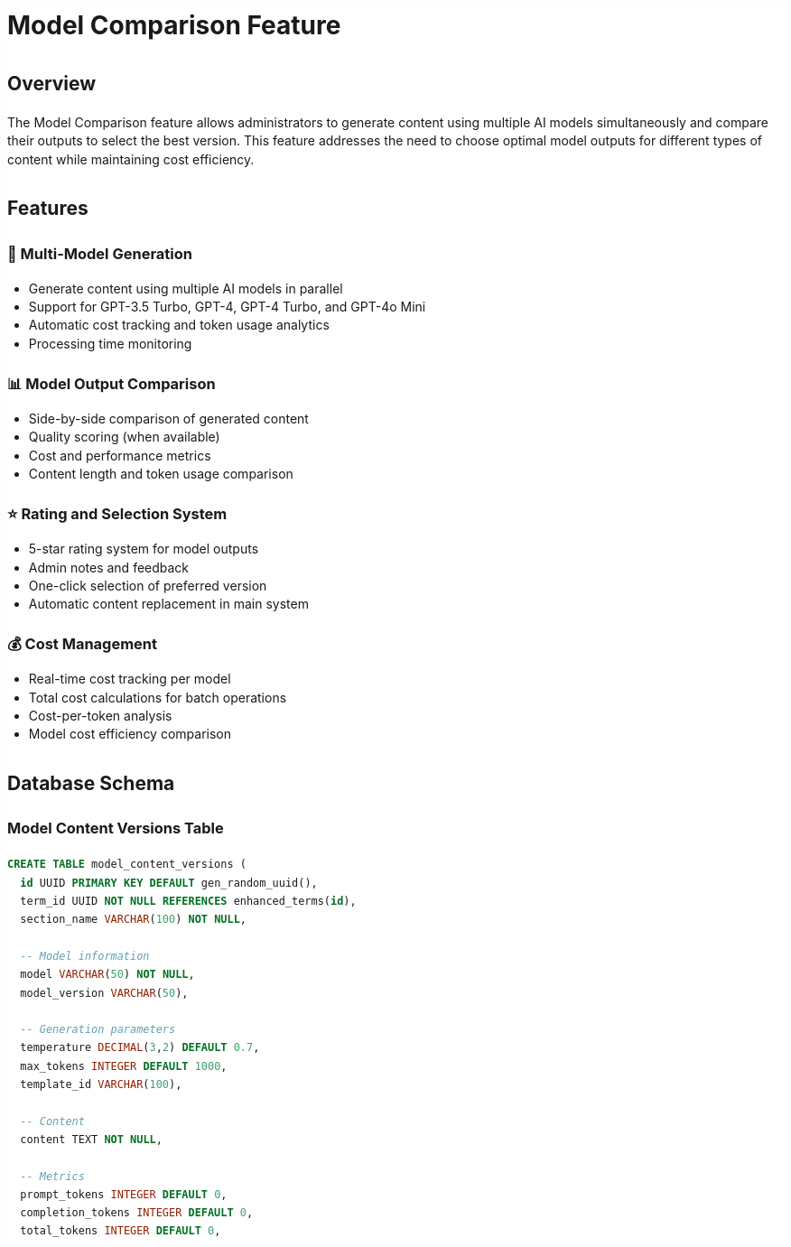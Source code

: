 # Model Comparison Feature

## Overview

The Model Comparison feature allows administrators to generate content using multiple AI models simultaneously and compare their outputs to select the best version. This feature addresses the need to choose optimal model outputs for different types of content while maintaining cost efficiency.

## Features

### 🎯 Multi-Model Generation
- Generate content using multiple AI models in parallel
- Support for GPT-3.5 Turbo, GPT-4, GPT-4 Turbo, and GPT-4o Mini
- Automatic cost tracking and token usage analytics
- Processing time monitoring

### 📊 Model Output Comparison
- Side-by-side comparison of generated content
- Quality scoring (when available)
- Cost and performance metrics
- Content length and token usage comparison

### ⭐ Rating and Selection System
- 5-star rating system for model outputs
- Admin notes and feedback
- One-click selection of preferred version
- Automatic content replacement in main system

### 💰 Cost Management
- Real-time cost tracking per model
- Total cost calculations for batch operations
- Cost-per-token analysis
- Model cost efficiency comparison

## Database Schema

### Model Content Versions Table
```sql
CREATE TABLE model_content_versions (
  id UUID PRIMARY KEY DEFAULT gen_random_uuid(),
  term_id UUID NOT NULL REFERENCES enhanced_terms(id),
  section_name VARCHAR(100) NOT NULL,
  
  -- Model information
  model VARCHAR(50) NOT NULL,
  model_version VARCHAR(50),
  
  -- Generation parameters
  temperature DECIMAL(3,2) DEFAULT 0.7,
  max_tokens INTEGER DEFAULT 1000,
  template_id VARCHAR(100),
  
  -- Content
  content TEXT NOT NULL,
  
  -- Metrics
  prompt_tokens INTEGER DEFAULT 0,
  completion_tokens INTEGER DEFAULT 0,
  total_tokens INTEGER DEFAULT 0,
```